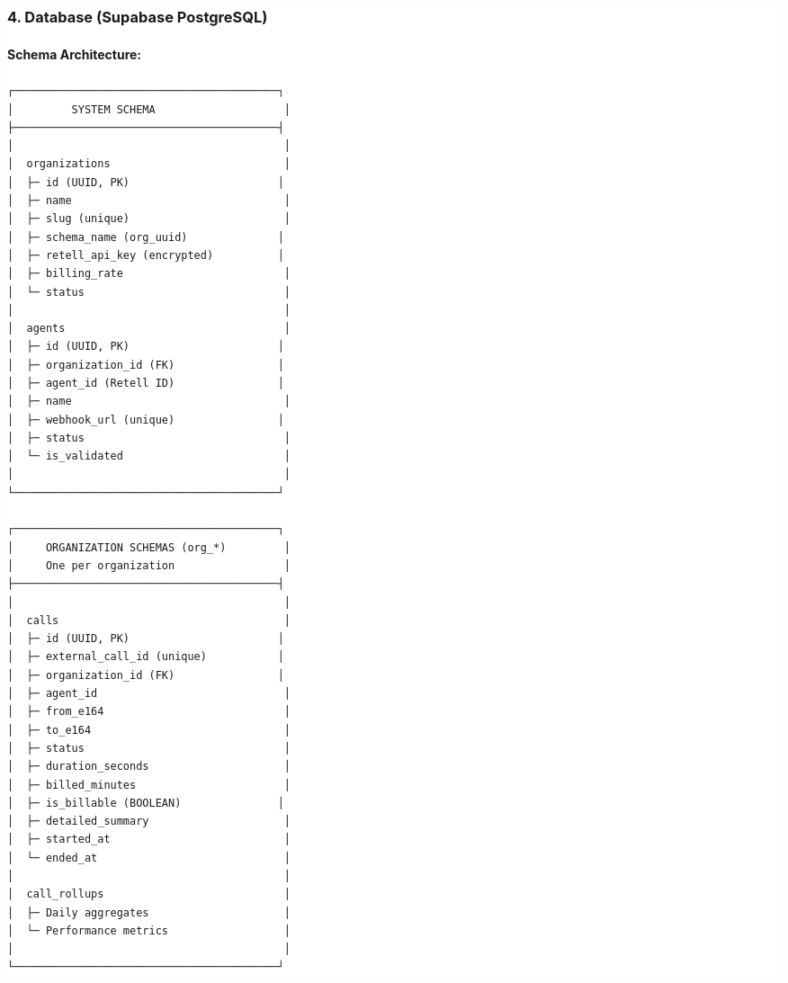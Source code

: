 ### **4. Database (Supabase PostgreSQL)**

#### **Schema Architecture**:

```
┌─────────────────────────────────────────┐
│         SYSTEM SCHEMA                    │
├─────────────────────────────────────────┤
│                                          │
│  organizations                           │
│  ├─ id (UUID, PK)                       │
│  ├─ name                                 │
│  ├─ slug (unique)                        │
│  ├─ schema_name (org_uuid)              │
│  ├─ retell_api_key (encrypted)          │
│  ├─ billing_rate                         │
│  └─ status                               │
│                                          │
│  agents                                  │
│  ├─ id (UUID, PK)                       │
│  ├─ organization_id (FK)                │
│  ├─ agent_id (Retell ID)                │
│  ├─ name                                 │
│  ├─ webhook_url (unique)                │
│  ├─ status                               │
│  └─ is_validated                         │
│                                          │
└─────────────────────────────────────────┘

┌─────────────────────────────────────────┐
│     ORGANIZATION SCHEMAS (org_*)         │
│     One per organization                 │
├─────────────────────────────────────────┤
│                                          │
│  calls                                   │
│  ├─ id (UUID, PK)                       │
│  ├─ external_call_id (unique)           │
│  ├─ organization_id (FK)                │
│  ├─ agent_id                             │
│  ├─ from_e164                            │
│  ├─ to_e164                              │
│  ├─ status                               │
│  ├─ duration_seconds                     │
│  ├─ billed_minutes                       │
│  ├─ is_billable (BOOLEAN)               │
│  ├─ detailed_summary                     │
│  ├─ started_at                           │
│  └─ ended_at                             │
│                                          │
│  call_rollups                            │
│  ├─ Daily aggregates                     │
│  └─ Performance metrics                  │
│                                          │
└─────────────────────────────────────────┘
```

